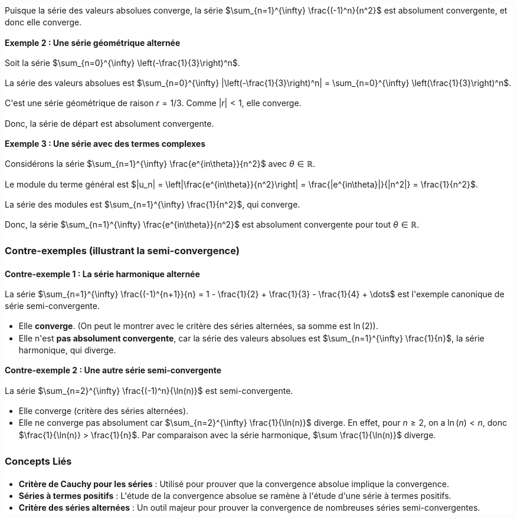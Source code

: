 Puisque la série des valeurs absolues converge, la série $\sum_{n=1}^{\infty} \frac{(-1)^n}{n^2}$ est absolument convergente, et donc elle converge.

**Exemple 2 : Une série géométrique alternée**

Soit la série $\sum_{n=0}^{\infty} \left(-\frac{1}{3}\right)^n$.

La série des valeurs absolues est $\sum_{n=0}^{\infty} |\left(-\frac{1}{3}\right)^n| = \sum_{n=0}^{\infty} \left(\frac{1}{3}\right)^n$.

C'est une série géométrique de raison $r = 1/3$. Comme $|r| < 1$, elle converge.

Donc, la série de départ est absolument convergente.

**Exemple 3 : Une série avec des termes complexes**

Considérons la série $\sum_{n=1}^{\infty} \frac{e^{in\theta}}{n^2}$ avec $\theta \in \mathbb{R}$.

Le module du terme général est $|u_n| = \left|\frac{e^{in\theta}}{n^2}\right| = \frac{|e^{in\theta}|}{|n^2|} = \frac{1}{n^2}$.

La série des modules est $\sum_{n=1}^{\infty} \frac{1}{n^2}$, qui converge.

Donc, la série $\sum_{n=1}^{\infty} \frac{e^{in\theta}}{n^2}$ est absolument convergente pour tout $\theta \in \mathbb{R}$.

### Contre-exemples (illustrant la semi-convergence)

**Contre-exemple 1 : La série harmonique alternée**

La série $\sum_{n=1}^{\infty} \frac{(-1)^{n+1}}{n} = 1 - \frac{1}{2} + \frac{1}{3} - \frac{1}{4} + \dots$ est l'exemple canonique de série semi-convergente.

-   Elle **converge**. (On peut le montrer avec le critère des séries alternées, sa somme est $\ln(2)$).
-   Elle n'est **pas absolument convergente**, car la série des valeurs absolues est $\sum_{n=1}^{\infty} \frac{1}{n}$, la série harmonique, qui diverge.

**Contre-exemple 2 : Une autre série semi-convergente**

La série $\sum_{n=2}^{\infty} \frac{(-1)^n}{\ln(n)}$ est semi-convergente.

-   Elle converge (critère des séries alternées).
-   Elle ne converge pas absolument car $\sum_{n=2}^{\infty} \frac{1}{\ln(n)}$ diverge. En effet, pour $n \ge 2$, on a $\ln(n) < n$, donc $\frac{1}{\ln(n)} > \frac{1}{n}$. Par comparaison avec la série harmonique, $\sum \frac{1}{\ln(n)}$ diverge.

### Concepts Liés

-   **Critère de Cauchy pour les séries** : Utilisé pour prouver que la convergence absolue implique la convergence.
-   **Séries à termes positifs** : L'étude de la convergence absolue se ramène à l'étude d'une série à termes positifs.
-   **Critère des séries alternées** : Un outil majeur pour prouver la convergence de nombreuses séries semi-convergentes.
